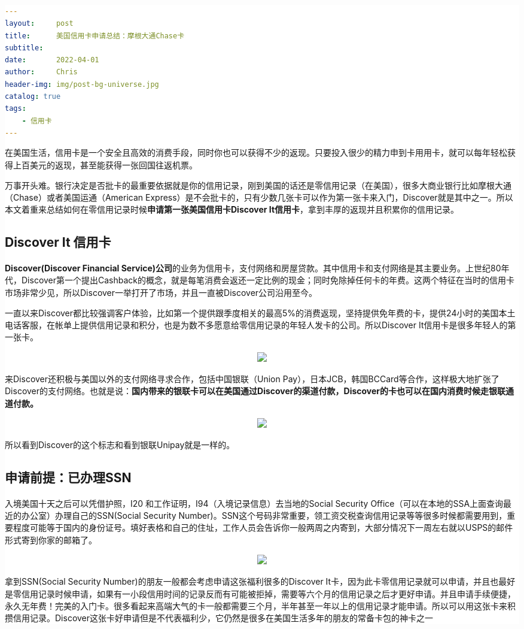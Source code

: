 ```yaml
---
layout:     post
title:      美国信用卡申请总结：摩根大通Chase卡
subtitle:   
date:       2022-04-01
author:     Chris
header-img: img/post-bg-universe.jpg
catalog: true
tags:
    - 信用卡
---
```


在美国生活，信用卡是一个安全且高效的消费手段，同时你也可以获得不少的返现。只要投入很少的精力申到卡用用卡，就可以每年轻松获得上百美元的返现，甚至能获得一张回国往返机票。

万事开头难。银行决定是否批卡的最重要依据就是你的信用记录，刚到美国的话还是零信用记录（在美国），很多大商业银行比如摩根大通（Chase）或者美国运通（American Express）是不会批卡的，只有少数几张卡可以作为第一张卡来入门，Discover就是其中之一。所以本文着重来总结如何在零信用记录时候**申请第一张美国信用卡Discover It信用卡**，拿到丰厚的返现并且积累你的信用记录。

## Discover It 信用卡

**Discover(Discover Financial Service)公司**的业务为信用卡，支付网络和房屋贷款。其中信用卡和支付网络是其主要业务。上世纪80年代，Discover第一个提出Cashback的概念，就是每笔消费会返还一定比例的现金；同时免除掉任何卡的年费。这两个特征在当时的信用卡市场非常少见，所以Discover一举打开了市场，并且一直被Discover公司沿用至今。

一直以来Discover都比较强调客户体验，比如第一个提供跟季度相关的最高5%的消费返现，坚持提供免年费的卡，提供24小时的美国本土电话客服，在帐单上提供信用记录和积分，也是为数不多愿意给零信用记录的年轻人发卡的公司。所以Discover It信用卡是很多年轻人的第一张卡。

<center>
<img src = "https://d15shllkswkct0.cloudfront.net/wp-content/blogs.dir/1/files/2019/01/discovercard.png" width = "500">
</center>

来Discover还积极与美国以外的支付网络寻求合作，包括中国银联（Union Pay），日本JCB，韩国BCCard等合作，这样极大地扩张了Discover的支付网络。也就是说：**国内带来的银联卡可以在美国通过Discover的渠道付款，Discover的卡也可以在国内消费时候走银联通道付款。**

<center>
<img src = "https://m.media-amazon.com/images/I/61cL+M-SN+L._AC_SL1283_.jpg" width = "400">
</center>

所以看到Discover的这个标志和看到银联Unipay就是一样的。


## 申请前提：已办理SSN

入境美国十天之后可以凭借护照，I20 和工作证明，I94（入境记录信息）去当地的Social Security Office（可以在本地的SSA上面查询最近的办公室）办理自己的SSN(Social Security Number)。SSN这个号码非常重要，领工资交税查询信用记录等等很多时候都需要用到，重要程度可能等于国内的身份证号。填好表格和自己的住址，工作人员会告诉你一般两周之内寄到，大部分情况下一周左右就以USPS的邮件形式寄到你家的邮箱了。

<center>
<img src = "https://pic1.zhimg.com/80/v2-875e6470981193557dadc1e1ebca9398_720w.jpg" width = "400">
</center>

拿到SSN(Social Security Number)的朋友一般都会考虑申请这张福利很多的Discover It卡，因为此卡零信用记录就可以申请，并且也最好是零信用记录时候申请，如果有一小段信用时间的记录反而有可能被拒掉，需要等六个月的信用记录之后才更好申请。并且申请手续便捷，永久无年费！完美的入门卡。很多看起来高端大气的卡一般都需要三个月，半年甚至一年以上的信用记录才能申请。所以可以用这张卡来积攒信用记录。Discover这张卡好申请但是不代表福利少，它仍然是很多在美国生活多年的朋友的常备卡包的神卡之一
